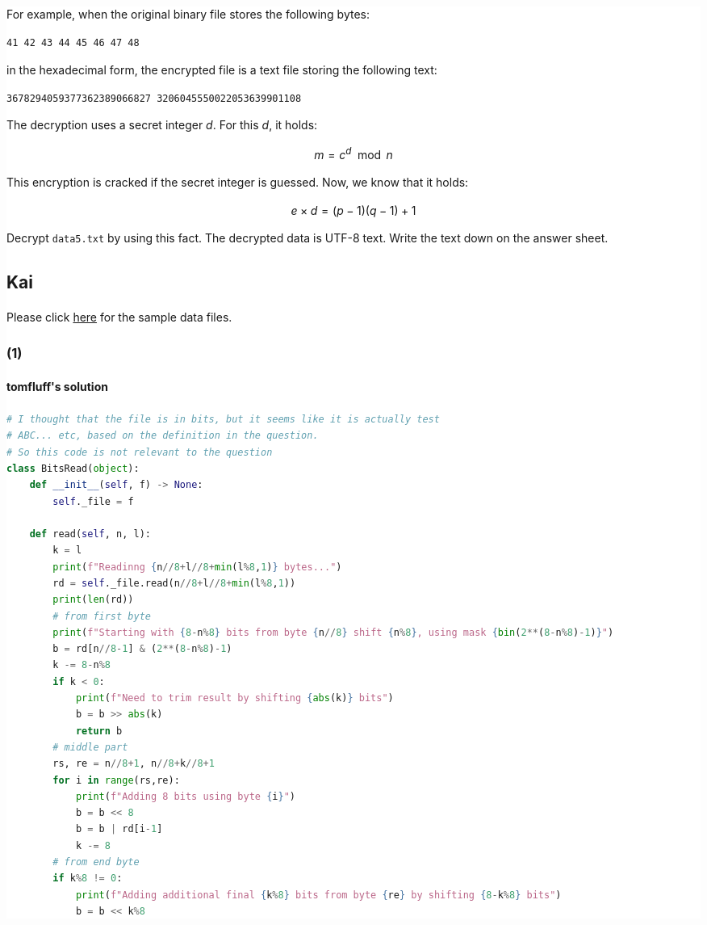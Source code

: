 For example, when the original binary file stores the following bytes:

```text
41 42 43 44 45 46 47 48
```

in the hexadecimal form, the encrypted file is a text file storing the following text:

```text
3678294059377362389066827 3206045550022053639901108
```

The decryption uses a secret integer $d$. For this $d$, it holds:

$$
m = c^d \mod n
$$

This encryption is cracked if the secret integer is guessed. Now, we know that it holds:

$$
e \times d = (p-1)(q-1) + 1
$$

Decrypt `data5.txt` by using this fact. The decrypted data is UTF-8 text. Write the text down on the answer sheet.

## **Kai**
Please click [here](https://github.com/tomfluff/UTokyo_CI_Entrance_Exam/tree/main/2020-Summer) for the sample data files.

### (1)
#### tomfluff's solution

```python
# I thought that the file is in bits, but it seems like it is actually test
# ABC... etc, based on the definition in the question.
# So this code is not relevant to the question
class BitsRead(object):
    def __init__(self, f) -> None:
        self._file = f
    
    def read(self, n, l):
        k = l
        print(f"Readinng {n//8+l//8+min(l%8,1)} bytes...")
        rd = self._file.read(n//8+l//8+min(l%8,1))
        print(len(rd))
        # from first byte
        print(f"Starting with {8-n%8} bits from byte {n//8} shift {n%8}, using mask {bin(2**(8-n%8)-1)}")
        b = rd[n//8-1] & (2**(8-n%8)-1)
        k -= 8-n%8
        if k < 0:
            print(f"Need to trim result by shifting {abs(k)} bits")
            b = b >> abs(k)
            return b
        # middle part
        rs, re = n//8+1, n//8+k//8+1
        for i in range(rs,re):
            print(f"Adding 8 bits using byte {i}")
            b = b << 8
            b = b | rd[i-1]
            k -= 8
        # from end byte
        if k%8 != 0:
            print(f"Adding additional final {k%8} bits from byte {re} by shifting {8-k%8} bits")
            b = b << k%8
```